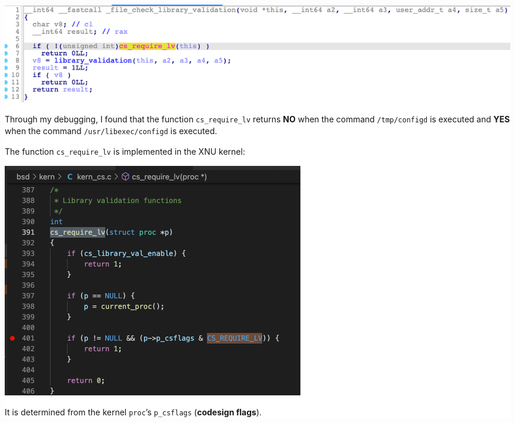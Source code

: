 ![image-20250102165735464](../res/2025-1-8-CVE-2024-54527-MediaLibraryService-Full-TCC-Bypass/image-20250102165735464.png)

Through my debugging, I found that the function `cs_require_lv` returns **NO** when the command `/tmp/configd` is executed and **YES** when the command `/usr/libexec/configd` is executed.

The function `cs_require_lv` is implemented in the XNU kernel:

<img src="../res/2025-1-8-CVE-2024-54527-MediaLibraryService-Full-TCC-Bypass/image-20241021164155305.png" alt="image-20241021164155305" style="zoom:50%;" />

It is determined from the kernel `proc`’s `p_csflags` (**codesign flags**).
